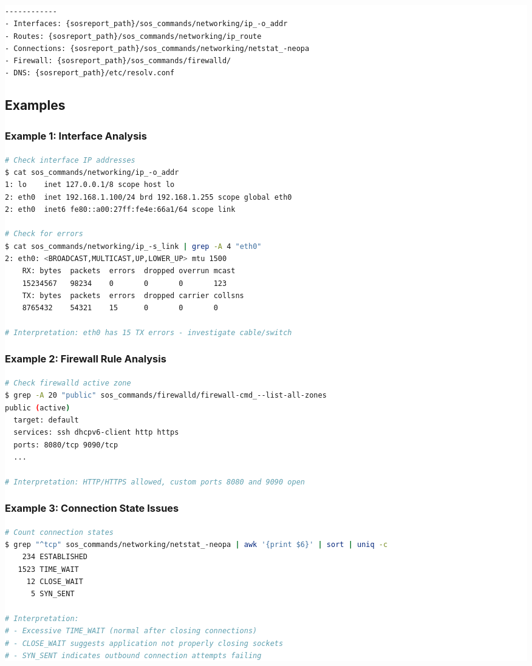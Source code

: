 ```
------------
- Interfaces: {sosreport_path}/sos_commands/networking/ip_-o_addr
- Routes: {sosreport_path}/sos_commands/networking/ip_route
- Connections: {sosreport_path}/sos_commands/networking/netstat_-neopa
- Firewall: {sosreport_path}/sos_commands/firewalld/
- DNS: {sosreport_path}/etc/resolv.conf
```

## Examples

### Example 1: Interface Analysis

```bash
# Check interface IP addresses
$ cat sos_commands/networking/ip_-o_addr
1: lo    inet 127.0.0.1/8 scope host lo
2: eth0  inet 192.168.1.100/24 brd 192.168.1.255 scope global eth0
2: eth0  inet6 fe80::a00:27ff:fe4e:66a1/64 scope link

# Check for errors
$ cat sos_commands/networking/ip_-s_link | grep -A 4 "eth0"
2: eth0: <BROADCAST,MULTICAST,UP,LOWER_UP> mtu 1500
    RX: bytes  packets  errors  dropped overrun mcast
    15234567   98234    0       0       0       123
    TX: bytes  packets  errors  dropped carrier collsns
    8765432    54321    15      0       0       0

# Interpretation: eth0 has 15 TX errors - investigate cable/switch
```

### Example 2: Firewall Rule Analysis

```bash
# Check firewalld active zone
$ grep -A 20 "public" sos_commands/firewalld/firewall-cmd_--list-all-zones
public (active)
  target: default
  services: ssh dhcpv6-client http https
  ports: 8080/tcp 9090/tcp
  ...

# Interpretation: HTTP/HTTPS allowed, custom ports 8080 and 9090 open
```

### Example 3: Connection State Issues

```bash
# Count connection states
$ grep "^tcp" sos_commands/networking/netstat_-neopa | awk '{print $6}' | sort | uniq -c
    234 ESTABLISHED
   1523 TIME_WAIT
     12 CLOSE_WAIT
      5 SYN_SENT

# Interpretation:
# - Excessive TIME_WAIT (normal after closing connections)
# - CLOSE_WAIT suggests application not properly closing sockets
# - SYN_SENT indicates outbound connection attempts failing
```
